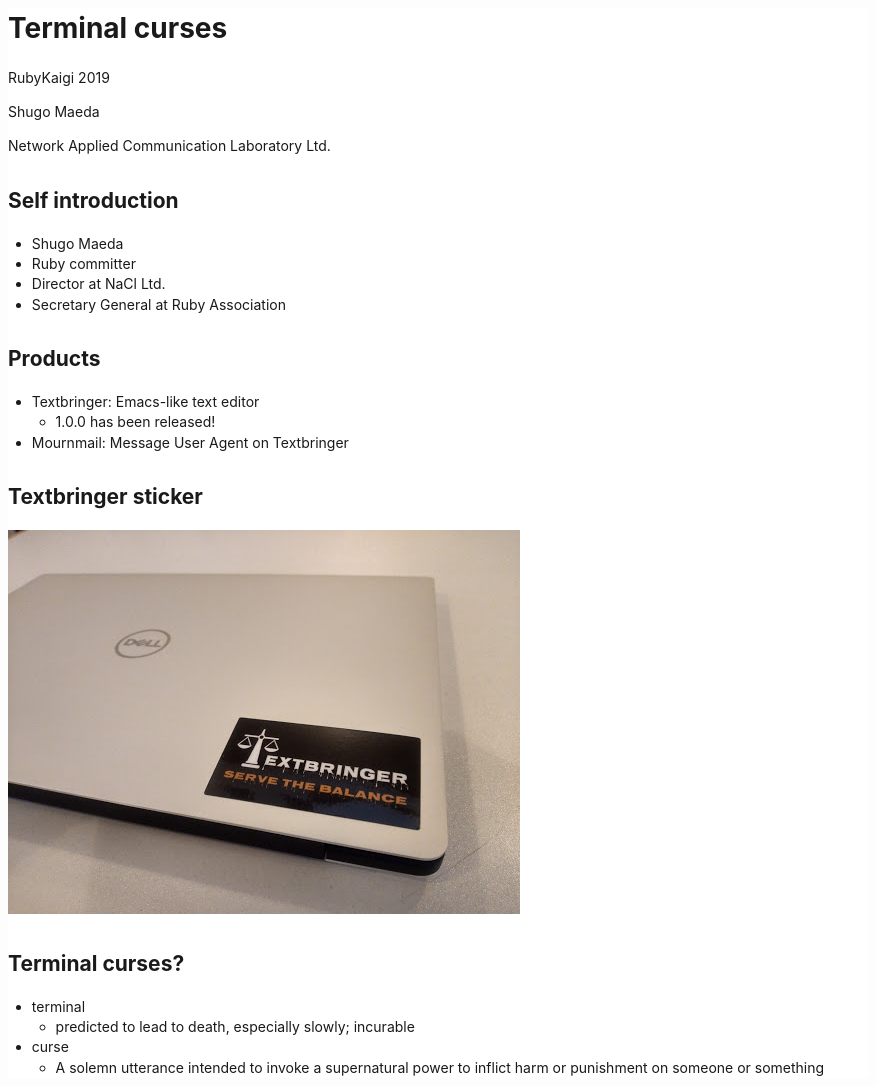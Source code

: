 # Terminal curses

RubyKaigi 2019




Shugo Maeda

Network Applied Communication Laboratory Ltd.

## Self introduction

* Shugo Maeda
* Ruby committer
* Director at NaCl Ltd.
* Secretary General at Ruby Association

## Products

* Textbringer: Emacs-like text editor
    * 1.0.0 has been released!
* Mournmail: Message User Agent on Textbringer

## Textbringer sticker

![sticker](sticker.jpg)

## Terminal curses?

* terminal
    * predicted to lead to death, especially slowly;
      incurable
* curse
    * A solemn utterance intended to invoke a
      supernatural power to inflict harm or punishment
      on someone or something
